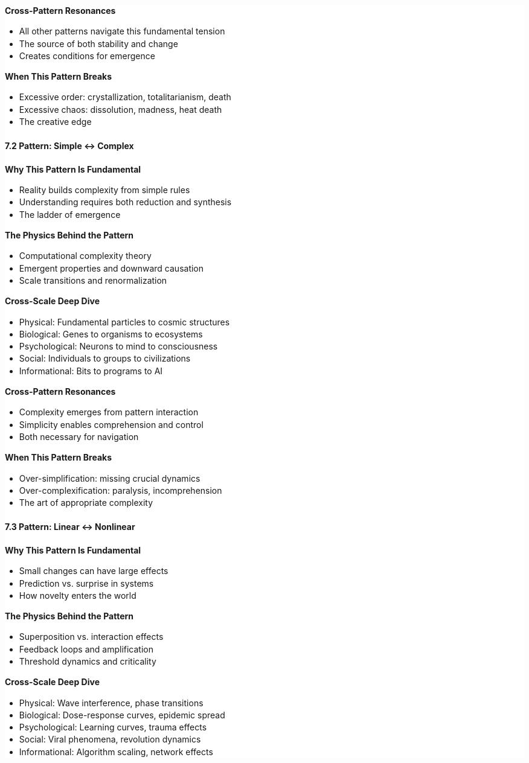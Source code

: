 **Cross-Pattern Resonances**
- All other patterns navigate this fundamental tension
- The source of both stability and change
- Creates conditions for emergence

**When This Pattern Breaks**
- Excessive order: crystallization, totalitarianism, death
- Excessive chaos: dissolution, madness, heat death
- The creative edge

#### 7.2 Pattern: Simple ↔ Complex
**Why This Pattern Is Fundamental**
- Reality builds complexity from simple rules
- Understanding requires both reduction and synthesis
- The ladder of emergence

**The Physics Behind the Pattern**
- Computational complexity theory
- Emergent properties and downward causation
- Scale transitions and renormalization

**Cross-Scale Deep Dive**
- Physical: Fundamental particles to cosmic structures
- Biological: Genes to organisms to ecosystems
- Psychological: Neurons to mind to consciousness
- Social: Individuals to groups to civilizations
- Informational: Bits to programs to AI

**Cross-Pattern Resonances**
- Complexity emerges from pattern interaction
- Simplicity enables comprehension and control
- Both necessary for navigation

**When This Pattern Breaks**
- Over-simplification: missing crucial dynamics
- Over-complexification: paralysis, incomprehension
- The art of appropriate complexity

#### 7.3 Pattern: Linear ↔ Nonlinear
**Why This Pattern Is Fundamental**
- Small changes can have large effects
- Prediction vs. surprise in systems
- How novelty enters the world

**The Physics Behind the Pattern**
- Superposition vs. interaction effects
- Feedback loops and amplification
- Threshold dynamics and criticality

**Cross-Scale Deep Dive**
- Physical: Wave interference, phase transitions
- Biological: Dose-response curves, epidemic spread
- Psychological: Learning curves, trauma effects
- Social: Viral phenomena, revolution dynamics
- Informational: Algorithm scaling, network effects
